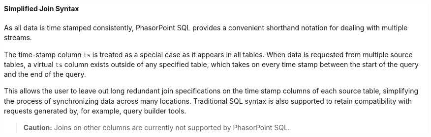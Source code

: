 #### Simplified Join Syntax

As all data is time stamped consistently, PhasorPoint SQL provides a convenient shorthand notation for dealing with multiple streams.

The time-stamp column `ts` is treated as a special case as it appears in all tables. When data is requested from multiple source tables, a virtual `ts` column exists outside of any specified table, which takes on every time stamp between the start of the query and the end of the query.

This allows the user to leave out long redundant join specifications on the time stamp columns of each source table, simplifying the process of synchronizing data across many locations. Traditional SQL syntax is also supported to retain compatibility with requests generated by, for example, query builder tools.

> **Caution:** Joins on other columns are currently not supported by PhasorPoint SQL.
